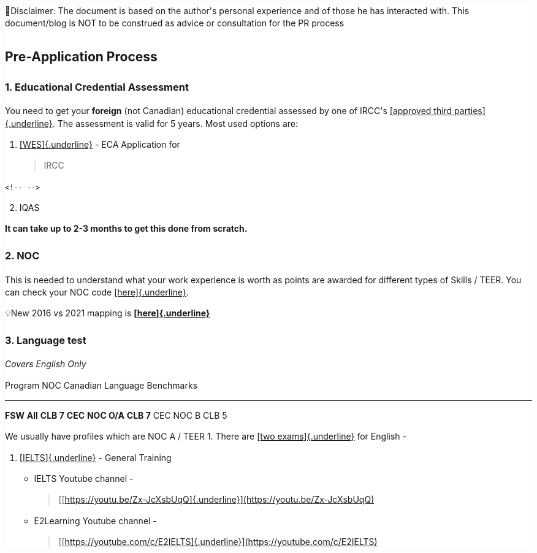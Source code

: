 🚨Disclaimer: The document is based on the author\'s personal experience
and of those he has interacted with. This document/blog is NOT to be
construed as advice or consultation for the PR process

Pre-Application Process
-----------------------

### 1. Educational Credential Assessment

You need to get your **foreign** (not Canadian) educational credential
assessed by one of IRCC\'s [[approved third
parties]{.underline}](https://www.canada.ca/en/immigration-refugees-citizenship/services/immigrate-canada/express-entry/documents/education-assessed/how.html).
The assessment is valid for 5 years. Most used options are:

1.  [[WES]{.underline}](https://www.wes.org/ca/) - ECA Application for
    > IRCC

```{=html}
<!-- -->
```
2.  IQAS

**It can take up to 2-3 months to get this done from scratch.**

### 2. NOC

This is needed to understand what your work experience is worth as
points are awarded for different types of Skills / TEER. You can check
your NOC code [[here]{.underline}](https://noc.esdc.gc.ca/).

💡New 2016 vs 2021 mapping is
[**[here]{.underline}**](https://www.statcan.gc.ca/en/statistical-programs/document/noc2016v1_3-noc2021v1_0#wb-auto-2)

### 3. Language test 

*Covers English Only*

  Program   NOC           Canadian Language Benchmarks
  --------- ------------- ------------------------------
  **FSW**   **All**       **CLB 7**
  **CEC**   **NOC O/A**   **CLB 7**
  CEC       NOC B         CLB 5

We usually have profiles which are NOC A / TEER 1. There are [[two
exams]{.underline}](https://www.canada.ca/en/immigration-refugees-citizenship/services/immigrate-canada/express-entry/documents/language-requirements/language-testing.html)
for English -

1.  [[IELTS]{.underline}](http://www.ielts.org/) - General Training

    -   IELTS Youtube channel -
        > [[https://youtu.be/Zx-JcXsbUqQ]{.underline}](https://youtu.be/Zx-JcXsbUqQ)

    -   E2Learning Youtube channel -
        > [[https://youtube.com/c/E2IELTS]{.underline}](https://youtube.com/c/E2IELTS)
